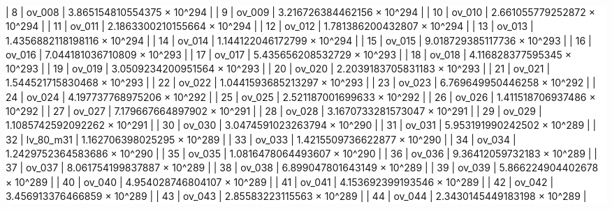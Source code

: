 | 8 | ov_008 | 3.865154810554375 × 10^294 |
| 9 | ov_009 | 3.216726384462156 × 10^294 |
| 10 | ov_010 | 2.661055779252872 × 10^294 |
| 11 | ov_011 | 2.1863300210155664 × 10^294 |
| 12 | ov_012 | 1.781386200432807 × 10^294 |
| 13 | ov_013 | 1.4356882118198116 × 10^294 |
| 14 | ov_014 | 1.144122046172799 × 10^294 |
| 15 | ov_015 | 9.018729385117736 × 10^293 |
| 16 | ov_016 | 7.044181036710809 × 10^293 |
| 17 | ov_017 | 5.435656208532729 × 10^293 |
| 18 | ov_018 | 4.116828377595345 × 10^293 |
| 19 | ov_019 | 3.0509234200951564 × 10^293 |
| 20 | ov_020 | 2.2039183705831183 × 10^293 |
| 21 | ov_021 | 1.544521715830468 × 10^293 |
| 22 | ov_022 | 1.0441593685213297 × 10^293 |
| 23 | ov_023 | 6.769649950446258 × 10^292 |
| 24 | ov_024 | 4.197737768975206 × 10^292 |
| 25 | ov_025 | 2.521187001699633 × 10^292 |
| 26 | ov_026 | 1.411518706937486 × 10^292 |
| 27 | ov_027 | 7.179667664897902 × 10^291 |
| 28 | ov_028 | 3.1670733281573047 × 10^291 |
| 29 | ov_029 | 1.1085742592092262 × 10^291 |
| 30 | ov_030 | 3.0474591023263794 × 10^290 |
| 31 | ov_031 | 5.953191990242502 × 10^289 |
| 32 | lv_80_m31 | 1.162706398025295 × 10^289 |
| 33 | ov_033 | 1.4215509736622877 × 10^290 |
| 34 | ov_034 | 1.2429752364583686 × 10^290 |
| 35 | ov_035 | 1.0816478064493607 × 10^290 |
| 36 | ov_036 | 9.36412059732183 × 10^289 |
| 37 | ov_037 | 8.061754199837887 × 10^289 |
| 38 | ov_038 | 6.899047801643149 × 10^289 |
| 39 | ov_039 | 5.866224904402678 × 10^289 |
| 40 | ov_040 | 4.954028746804107 × 10^289 |
| 41 | ov_041 | 4.153692399193546 × 10^289 |
| 42 | ov_042 | 3.456913376466859 × 10^289 |
| 43 | ov_043 | 2.85583223115563 × 10^289 |
| 44 | ov_044 | 2.3430145449183198 × 10^289 |